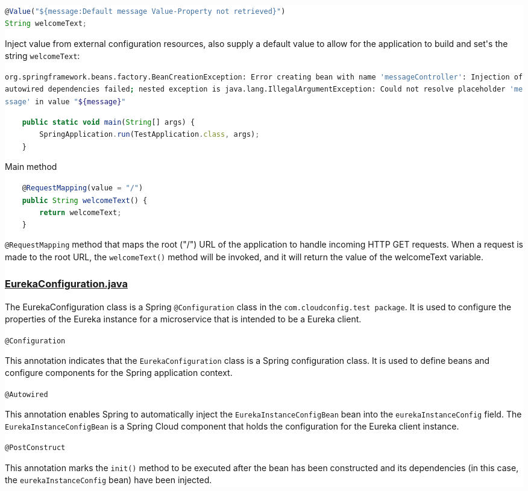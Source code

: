```javascript
@Value("${message:Default message Value-Property not retrieved}")
String welcomeText;
```

Inject value from external configuration resources, also supply a default value to allow for the application to build and set's the string `welcomeText`:

```bash
org.springframework.beans.factory.BeanCreationException: Error creating bean with name 'messageController': Injection of autowired dependencies failed; nested exception is java.lang.IllegalArgumentException: Could not resolve placeholder 'message' in value "${message}"
```

```javascript
	public static void main(String[] args) {
		SpringApplication.run(TestApplication.class, args);
	}
```
Main method

```javascript
    @RequestMapping(value = "/")
    public String welcomeText() {
        return welcomeText;
    }
```
`@RequestMapping` method that maps the root ("/") URL of the application to handle incoming HTTP GET requests. When a request is made to the root URL, the `welcomeText()` method will be invoked, and it will return the value of the welcomeText variable.

### [EurekaConfiguration.java](src/main/java/com/cloudconfig/test/EurekaConfiguration.java)

The EurekaConfiguration class is a Spring `@Configuration` class in the `com.cloudconfig.test package`. It is used to configure the properties of the Eureka instance for a microservice that is intended to be a Eureka client.

```javascript
@Configuration
```

This annotation indicates that the `EurekaConfiguration` class is a Spring configuration class. It is used to define beans and configure components for the Spring application context.

```javascript
@Autowired
```

This annotation enables Spring to automatically inject the `EurekaInstanceConfigBean` bean into the `eurekaInstanceConfig` field. The `EurekaInstanceConfigBean` is a Spring Cloud component that holds the configuration for the Eureka client instance.

```javascript
@PostConstruct
```
This annotation marks the `init()` method to be executed after the bean has been constructed and its dependencies (in this case, the `eurekaInstanceConfig` bean) have been injected.

